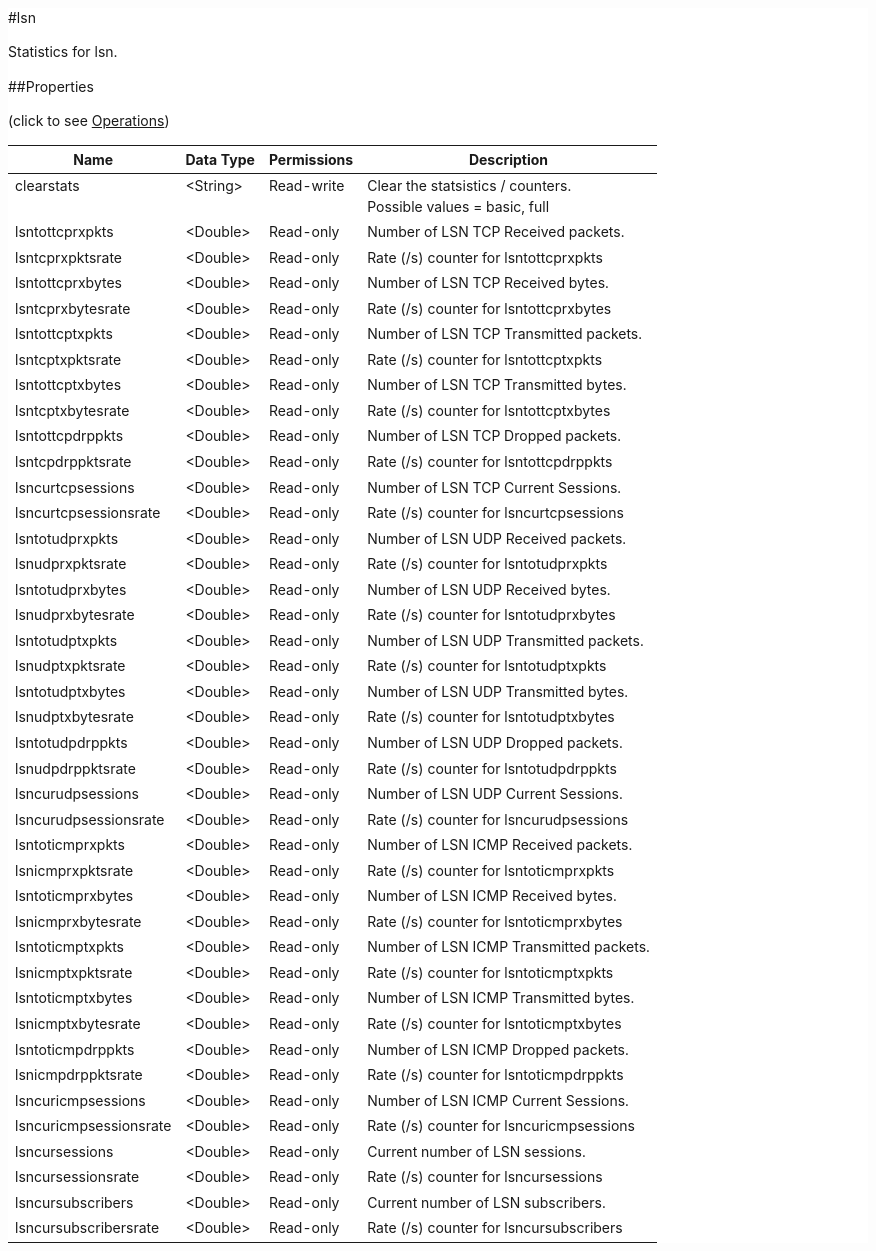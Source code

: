 #lsn



Statistics for lsn.





##Properties 

<span>(click to see [Operations](#opera))</span>





<table><thead><tr><th>Name</th><th>Data Type</th><th>Permissions</th><th>Description</th></tr></thead><tbody><tr><td>clearstats</td><td>&lt;String></td><td>Read-write</td><td>Clear the statsistics / counters.<br>Possible values = basic, full</td></tr><tr><td>lsntottcprxpkts</td><td>&lt;Double></td><td>Read-only</td><td>Number of LSN TCP Received packets.</td></tr><tr><td>lsntcprxpktsrate</td><td>&lt;Double></td><td>Read-only</td><td>Rate (/s) counter for lsntottcprxpkts</td></tr><tr><td>lsntottcprxbytes</td><td>&lt;Double></td><td>Read-only</td><td>Number of LSN TCP Received bytes.</td></tr><tr><td>lsntcprxbytesrate</td><td>&lt;Double></td><td>Read-only</td><td>Rate (/s) counter for lsntottcprxbytes</td></tr><tr><td>lsntottcptxpkts</td><td>&lt;Double></td><td>Read-only</td><td>Number of LSN TCP Transmitted packets.</td></tr><tr><td>lsntcptxpktsrate</td><td>&lt;Double></td><td>Read-only</td><td>Rate (/s) counter for lsntottcptxpkts</td></tr><tr><td>lsntottcptxbytes</td><td>&lt;Double></td><td>Read-only</td><td>Number of LSN TCP Transmitted bytes.</td></tr><tr><td>lsntcptxbytesrate</td><td>&lt;Double></td><td>Read-only</td><td>Rate (/s) counter for lsntottcptxbytes</td></tr><tr><td>lsntottcpdrppkts</td><td>&lt;Double></td><td>Read-only</td><td>Number of LSN TCP Dropped packets.</td></tr><tr><td>lsntcpdrppktsrate</td><td>&lt;Double></td><td>Read-only</td><td>Rate (/s) counter for lsntottcpdrppkts</td></tr><tr><td>lsncurtcpsessions</td><td>&lt;Double></td><td>Read-only</td><td>Number of LSN TCP Current Sessions.</td></tr><tr><td>lsncurtcpsessionsrate</td><td>&lt;Double></td><td>Read-only</td><td>Rate (/s) counter for lsncurtcpsessions</td></tr><tr><td>lsntotudprxpkts</td><td>&lt;Double></td><td>Read-only</td><td>Number of LSN UDP Received packets.</td></tr><tr><td>lsnudprxpktsrate</td><td>&lt;Double></td><td>Read-only</td><td>Rate (/s) counter for lsntotudprxpkts</td></tr><tr><td>lsntotudprxbytes</td><td>&lt;Double></td><td>Read-only</td><td>Number of LSN UDP Received bytes.</td></tr><tr><td>lsnudprxbytesrate</td><td>&lt;Double></td><td>Read-only</td><td>Rate (/s) counter for lsntotudprxbytes</td></tr><tr><td>lsntotudptxpkts</td><td>&lt;Double></td><td>Read-only</td><td>Number of LSN UDP Transmitted packets.</td></tr><tr><td>lsnudptxpktsrate</td><td>&lt;Double></td><td>Read-only</td><td>Rate (/s) counter for lsntotudptxpkts</td></tr><tr><td>lsntotudptxbytes</td><td>&lt;Double></td><td>Read-only</td><td>Number of LSN UDP Transmitted bytes.</td></tr><tr><td>lsnudptxbytesrate</td><td>&lt;Double></td><td>Read-only</td><td>Rate (/s) counter for lsntotudptxbytes</td></tr><tr><td>lsntotudpdrppkts</td><td>&lt;Double></td><td>Read-only</td><td>Number of LSN UDP Dropped packets.</td></tr><tr><td>lsnudpdrppktsrate</td><td>&lt;Double></td><td>Read-only</td><td>Rate (/s) counter for lsntotudpdrppkts</td></tr><tr><td>lsncurudpsessions</td><td>&lt;Double></td><td>Read-only</td><td>Number of LSN UDP Current Sessions.</td></tr><tr><td>lsncurudpsessionsrate</td><td>&lt;Double></td><td>Read-only</td><td>Rate (/s) counter for lsncurudpsessions</td></tr><tr><td>lsntoticmprxpkts</td><td>&lt;Double></td><td>Read-only</td><td>Number of LSN ICMP Received packets.</td></tr><tr><td>lsnicmprxpktsrate</td><td>&lt;Double></td><td>Read-only</td><td>Rate (/s) counter for lsntoticmprxpkts</td></tr><tr><td>lsntoticmprxbytes</td><td>&lt;Double></td><td>Read-only</td><td>Number of LSN ICMP Received bytes.</td></tr><tr><td>lsnicmprxbytesrate</td><td>&lt;Double></td><td>Read-only</td><td>Rate (/s) counter for lsntoticmprxbytes</td></tr><tr><td>lsntoticmptxpkts</td><td>&lt;Double></td><td>Read-only</td><td>Number of LSN ICMP Transmitted packets.</td></tr><tr><td>lsnicmptxpktsrate</td><td>&lt;Double></td><td>Read-only</td><td>Rate (/s) counter for lsntoticmptxpkts</td></tr><tr><td>lsntoticmptxbytes</td><td>&lt;Double></td><td>Read-only</td><td>Number of LSN ICMP Transmitted bytes.</td></tr><tr><td>lsnicmptxbytesrate</td><td>&lt;Double></td><td>Read-only</td><td>Rate (/s) counter for lsntoticmptxbytes</td></tr><tr><td>lsntoticmpdrppkts</td><td>&lt;Double></td><td>Read-only</td><td>Number of LSN ICMP Dropped packets.</td></tr><tr><td>lsnicmpdrppktsrate</td><td>&lt;Double></td><td>Read-only</td><td>Rate (/s) counter for lsntoticmpdrppkts</td></tr><tr><td>lsncuricmpsessions</td><td>&lt;Double></td><td>Read-only</td><td>Number of LSN ICMP Current Sessions.</td></tr><tr><td>lsncuricmpsessionsrate</td><td>&lt;Double></td><td>Read-only</td><td>Rate (/s) counter for lsncuricmpsessions</td></tr><tr><td>lsncursessions</td><td>&lt;Double></td><td>Read-only</td><td>Current number of LSN sessions.</td></tr><tr><td>lsncursessionsrate</td><td>&lt;Double></td><td>Read-only</td><td>Rate (/s) counter for lsncursessions</td></tr><tr><td>lsncursubscribers</td><td>&lt;Double></td><td>Read-only</td><td>Current number of LSN subscribers.</td></tr><tr><td>lsncursubscribersrate</td><td>&lt;Double></td><td>Read-only</td><td>Rate (/s) counter for lsncursubscribers</td></tr></tbody></table>

